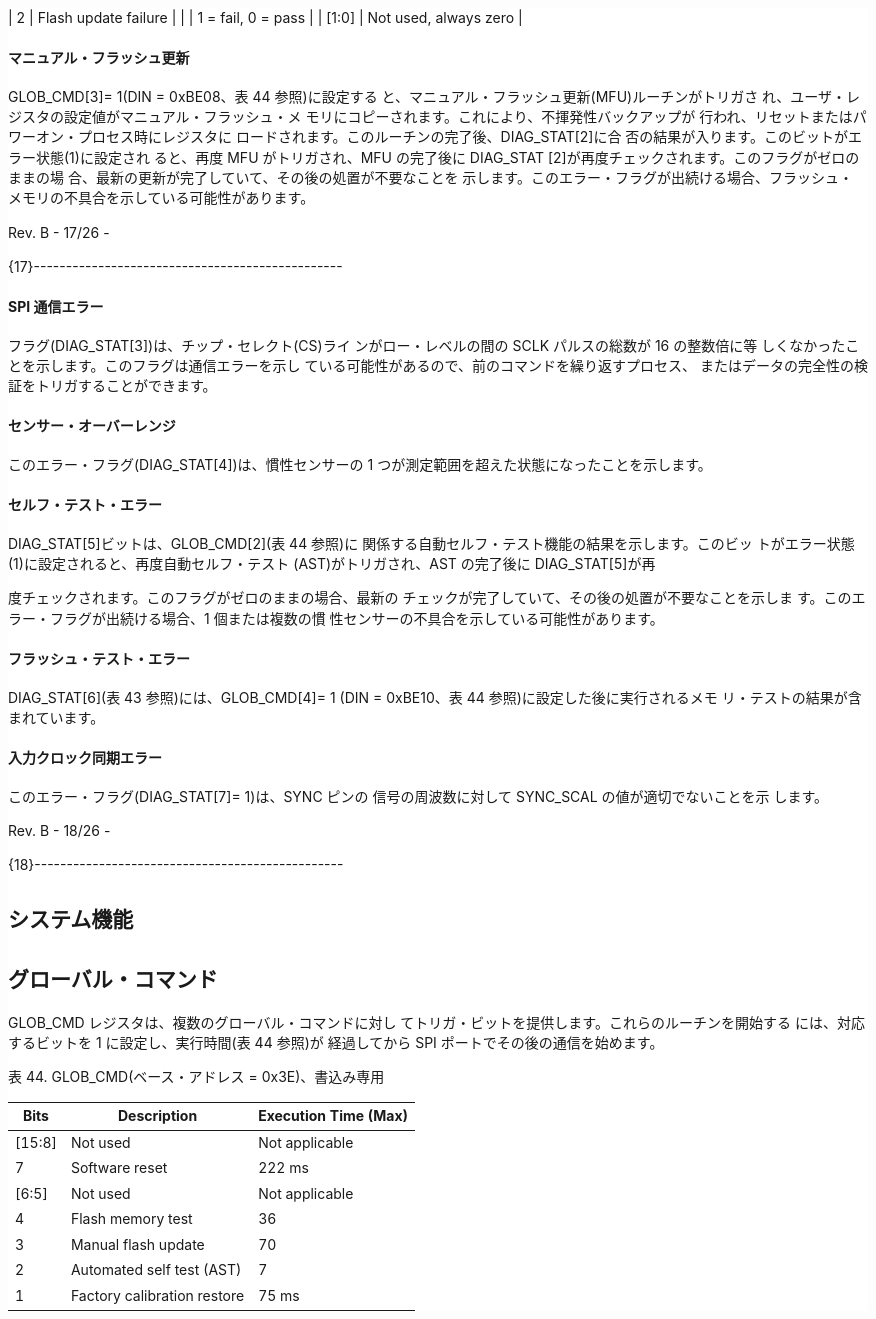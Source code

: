 | 2      | Flash update failure                        |
|        | 1 = fail, 0 = pass                          |
| [1:0]  | Not used, always zero                       |

#### マニュアル・フラッシュ更新

GLOB\_CMD[3]= 1(DIN = 0xBE08、表 44 参照)に設定する と、マニュアル・フラッシュ更新(MFU)ルーチンがトリガさ れ、ユーザ・レジスタの設定値がマニュアル・フラッシュ・メ モリにコピーされます。これにより、不揮発性バックアップが 行われ、リセットまたはパワーオン・プロセス時にレジスタに ロードされます。このルーチンの完了後、DIAG\_STAT[2]に合 否の結果が入ります。このビットがエラー状態(1)に設定され ると、再度 MFU がトリガされ、MFU の完了後に DIAG\_STAT [2]が再度チェックされます。このフラグがゼロのままの場 合、最新の更新が完了していて、その後の処置が不要なことを 示します。このエラー・フラグが出続ける場合、フラッシュ・ メモリの不具合を示している可能性があります。

Rev. B - 17/26 -

{17}------------------------------------------------

#### **SPI** 通信エラー

フラグ(DIAG\_STAT[3])は、チップ・セレクト(CS)ライ ンがロー・レベルの間の SCLK パルスの総数が 16 の整数倍に等 しくなかったことを示します。このフラグは通信エラーを示し ている可能性があるので、前のコマンドを繰り返すプロセス、 またはデータの完全性の検証をトリガすることができます。

#### センサー・オーバーレンジ

このエラー・フラグ(DIAG\_STAT[4])は、慣性センサーの 1 つが測定範囲を超えた状態になったことを示します。

#### セルフ・テスト・エラー

DIAG\_STAT[5]ビットは、GLOB\_CMD[2](表 44 参照)に 関係する自動セルフ・テスト機能の結果を示します。このビッ トがエラー状態(1)に設定されると、再度自動セルフ・テスト (AST)がトリガされ、AST の完了後に DIAG\_STAT[5]が再

度チェックされます。このフラグがゼロのままの場合、最新の チェックが完了していて、その後の処置が不要なことを示しま す。このエラー・フラグが出続ける場合、1 個または複数の慣 性センサーの不具合を示している可能性があります。

#### フラッシュ・テスト・エラー

DIAG\_STAT[6](表 43 参照)には、GLOB\_CMD[4]= 1 (DIN = 0xBE10、表 44 参照)に設定した後に実行されるメモ リ・テストの結果が含まれています。

#### 入力クロック同期エラー

このエラー・フラグ(DIAG\_STAT[7]= 1)は、SYNC ピンの 信号の周波数に対して SYNC\_SCAL の値が適切でないことを示 します。

Rev. B - 18/26 -

{18}------------------------------------------------

## <span id="page-18-0"></span>システム機能

## <span id="page-18-1"></span>グローバル・コマンド

GLOB\_CMD レジスタは、複数のグローバル・コマンドに対し てトリガ・ビットを提供します。これらのルーチンを開始する には、対応するビットを 1 に設定し、実行時間(表 44 参照)が 経過してから SPI ポートでその後の通信を始めます。

表 44. GLOB\_CMD(ベース・アドレス = 0x3E)、書込み専用

| Bits   | Description                 | Execution Time (Max) |
|--------|-----------------------------|----------------------|
| [15:8] | Not used                    | Not applicable       |
| 7      | Software reset              | 222 ms               |
| [6:5]  | Not used                    | Not applicable       |
| 4      | Flash memory test           | 36                   |
| 3      | Manual flash update         | 70                   |
| 2      | Automated self test (AST)   | 7                    |
| 1      | Factory calibration restore | 75 ms                |